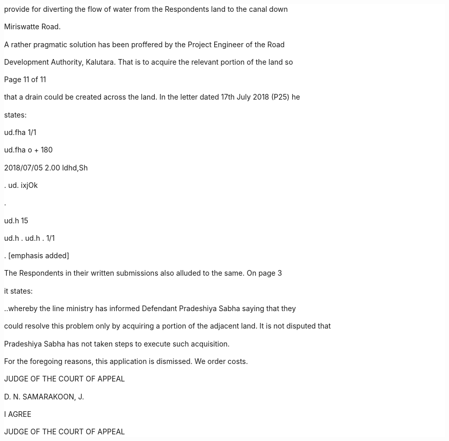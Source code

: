 provide for diverting the flow of water from the Respondents land to the canal down

Miriswatte Road.

A rather pragmatic solution has been proffered by the Project Engineer of the Road

Development Authority, Kalutara. That is to acquire the relevant portion of the land so

Page 11 of 11

that a drain could be created across the land. In the letter dated 17th July 2018 (P25) he

states:

ud.fha 1/1

ud.fha o + 180

2018/07/05 2.00 ldhd,Sh

. ud. ixjOk

.

ud.h 15

ud.h . ud.h . 1/1

. [emphasis added]

The Respondents in their written submissions also alluded to the same. On page 3

it states:

..whereby the line ministry has informed Defendant Pradeshiya Sabha saying that they

could resolve this problem only by acquiring a portion of the adjacent land. It is not disputed that

Pradeshiya Sabha has not taken steps to execute such acquisition.

For the foregoing reasons, this application is dismissed. We order costs.

JUDGE OF THE COURT OF APPEAL

D. N. SAMARAKOON, J.

I AGREE

JUDGE OF THE COURT OF APPEAL